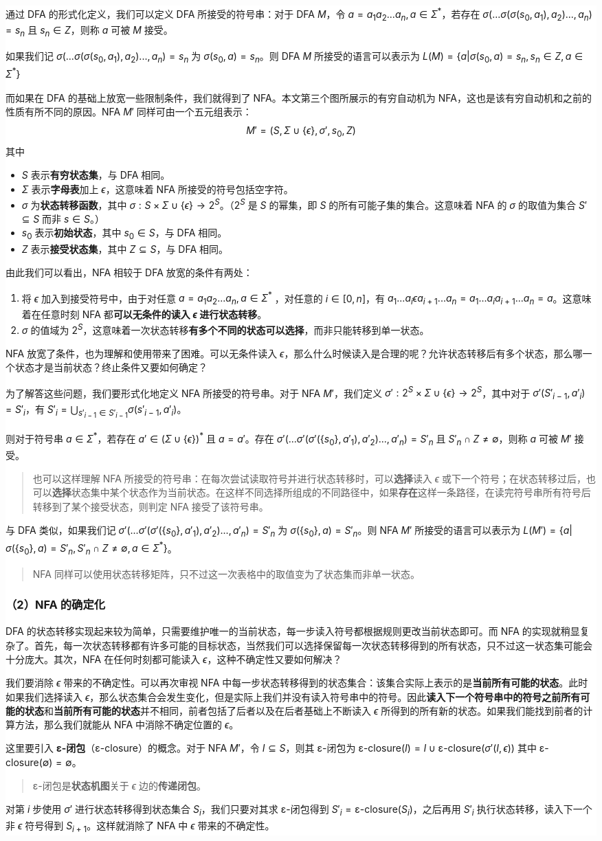 通过 DFA 的形式化定义，我们可以定义 DFA 所接受的符号串：对于 DFA $M$，令 $a = a_1a_2... a_n, a \in \Sigma^*$，若存在 $\sigma(...\sigma(\sigma(s_0, a_1), a_2)..., a_n) = s_n$ 且 $s_n \in Z$，则称 $a$ 可被 $M$ 接受。

如果我们记 $\sigma(...\sigma(\sigma(s_0, a_1), a_2)..., a_n) = s_n$ 为 $\sigma(s_0, a) = s_n$。则 DFA $M$ 所接受的语言可以表示为 $L(M) = \{a | \sigma(s_0, a) = s_n, s_n \in Z, a \in \Sigma^* \}$

而如果在 DFA 的基础上放宽一些限制条件，我们就得到了 NFA。本文第三个图所展示的有穷自动机为 NFA，这也是该有穷自动机和之前的性质有所不同的原因。NFA $M'$ 同样可由一个五元组表示：
$$
  M' = (S, \Sigma \cup \{\epsilon\}, \sigma', s_0, Z)
$$
其中
- $S$ 表示**有穷状态集**，与 DFA 相同。
- $\Sigma$ 表示**字母表**加上 $\epsilon$，这意味着 NFA 所接受的符号包括空字符。
- $\sigma$ 为**状态转移函数**，其中 $\sigma: S \times \Sigma \cup \{\epsilon\} \rightarrow 2^S$。（$2^S$ 是 $S$ 的幂集，即 $S$ 的所有可能子集的集合。这意味着 NFA 的 $\sigma$ 的取值为集合 $S' \subseteq S$ 而非 $s \in S$。）
- $s_0$ 表示**初始状态**，其中 $s_0 \in S$，与 DFA 相同。
- $Z$ 表示**接受状态集**，其中 $Z \subseteq S$，与 DFA 相同。

由此我们可以看出，NFA 相较于 DFA 放宽的条件有两处：
1. 将 $\epsilon$ 加入到接受符号中，由于对任意 $a = a_1 a_2 ... a_n, a \in \Sigma^*$ ，对任意的 $i \in [0, n]$，有 $a_1 ... a_i \epsilon a_{i+1}...a_n = a_1...a_i a_{i+1} ... a_n = a$。这意味着在任意时刻 NFA 都**可以无条件的读入 $\epsilon$ 进行状态转移**。
2. $\sigma$ 的值域为 $2^S$，这意味着一次状态转移**有多个不同的状态可以选择**，而非只能转移到单一状态。

NFA 放宽了条件，也为理解和使用带来了困难。可以无条件读入 $\epsilon$，那么什么时候读入是合理的呢？允许状态转移后有多个状态，那么哪一个状态才是当前状态？终止条件又要如何确定？

为了解答这些问题，我们要形式化地定义 NFA 所接受的符号串。对于 NFA $M'$，我们定义 $\sigma': 2^S \times \Sigma \cup \{\epsilon\} \rightarrow 2^S$，其中对于 $\sigma'(S'_{i-1}, a'_i) = S'_i$，有 $S'_i = \bigcup_{s'_{i-1} \in S'_{i-1}} \sigma(s'_{i-1}, a'_i)$。

则对于符号串 $a \in \Sigma^*$，若存在 $a' \in (\Sigma \cup \{\epsilon\})^*$ 且 $a = a'$。存在 $\sigma'(...\sigma'(\sigma'(\{s_0\}, a'_1), a'_2)..., a'_n) = S'_n$ 且 $S'_n \cap Z \ne \emptyset$，则称 $a$ 可被 $M'$ 接受。

> 也可以这样理解 NFA 所接受的符号串：在每次尝试读取符号并进行状态转移时，可以**选择**读入 $\epsilon$ 或下一个符号；在状态转移过后，也可以**选择**状态集中某个状态作为当前状态。在这样不同选择所组成的不同路径中，如果**存在**这样一条路径，在读完符号串所有符号后转移到了某个接受状态，则判定 NFA 接受了该符号串。

与 DFA 类似，如果我们记 $\sigma'(...\sigma'(\sigma'(\{s_0\}, a'_1), a'_2)..., a'_n) = S'_n$ 为 $\sigma(\{s_0\}, a) = S'_n$。则 NFA $M'$ 所接受的语言可以表示为 $L(M') = \{a | \sigma(\{s_0\}, a) = S'_n, S'_n \cap Z \ne \emptyset, a \in \Sigma^* \}$。

> NFA 同样可以使用状态转移矩阵，只不过这一次表格中的取值变为了状态集而非单一状态。

### （2）NFA 的确定化
DFA 的状态转移实现起来较为简单，只需要维护唯一的当前状态，每一步读入符号都根据规则更改当前状态即可。而 NFA 的实现就稍显复杂了。首先，每一次状态转移都有许多可能的目标状态，当然我们可以选择保留每一次状态转移得到的所有状态，只不过这一状态集可能会十分庞大。其次，NFA 在任何时刻都可能读入 $\epsilon$，这种不确定性又要如何解决？

我们要消除 $\epsilon$ 带来的不确定性。可以再次审视 NFA 中每一步状态转移得到的状态集合：该集合实际上表示的是**当前所有可能的状态**。此时如果我们选择读入 $\epsilon$，那么状态集合会发生变化，但是实际上我们并没有读入符号串中的符号。因此**读入下一个符号串中的符号之前所有可能的状态**和**当前所有可能的状态**并不相同，前者包括了后者以及在后者基础上不断读入 $\epsilon$ 所得到的所有新的状态。如果我们能找到前者的计算方法，那么我们就能从 NFA 中消除不确定位置的 $\epsilon$。

这里要引入 **ε-闭包**（ε-closure）的概念。对于 NFA $M'$，令 $I \subseteq S$，则其 ε-闭包为 $\text{ε-closure}(I) = I \cup \text{ε-closure}(\sigma'(I, \epsilon))$ 其中 $\text{ε-closure}(\emptyset) = \emptyset$。

> ε-闭包是**状态机图**关于 $\epsilon$ 边的**传递闭包**。

对第 $i$ 步使用 $\sigma'$ 进行状态转移得到状态集合 $S_i$，我们只要对其求 ε-闭包得到 $S'_i = \text{ε-closure}(S_i)$，之后再用 $S'_i$ 执行状态转移，读入下一个非 $\epsilon$ 符号得到 $S_{i+1}$。这样就消除了 NFA 中 $\epsilon$ 带来的不确定性。
